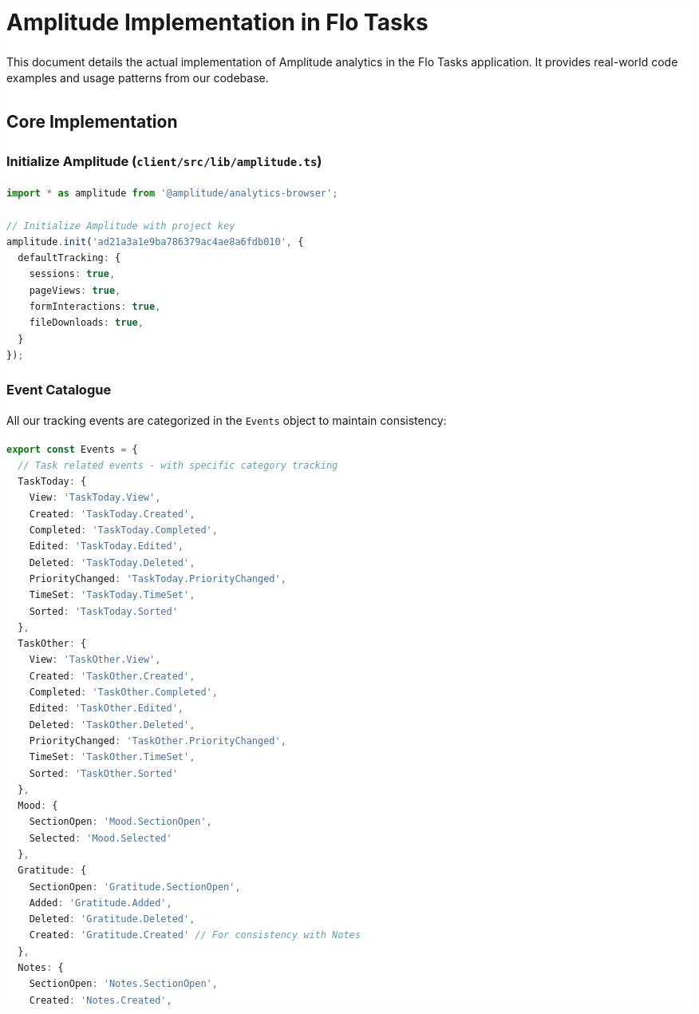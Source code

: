 # Amplitude Implementation in Flo Tasks

This document details the actual implementation of Amplitude analytics in the Flo Tasks application. It provides real-world code examples and usage patterns from our codebase.

## Core Implementation

### Initialize Amplitude (`client/src/lib/amplitude.ts`)

```typescript
import * as amplitude from '@amplitude/analytics-browser';

// Initialize Amplitude with project key
amplitude.init('ad21a3a1e9ba786379ac4ae8a6fdb010', {
  defaultTracking: {
    sessions: true,
    pageViews: true,
    formInteractions: true,
    fileDownloads: true,
  }
});
```

### Event Catalogue

All our tracking events are categorized in the `Events` object to maintain consistency:

```typescript
export const Events = {
  // Task related events - with specific category tracking
  TaskToday: {
    View: 'TaskToday.View',
    Created: 'TaskToday.Created',
    Completed: 'TaskToday.Completed',
    Edited: 'TaskToday.Edited',
    Deleted: 'TaskToday.Deleted',
    PriorityChanged: 'TaskToday.PriorityChanged',
    TimeSet: 'TaskToday.TimeSet',
    Sorted: 'TaskToday.Sorted'
  },
  TaskOther: {
    View: 'TaskOther.View',
    Created: 'TaskOther.Created',
    Completed: 'TaskOther.Completed',
    Edited: 'TaskOther.Edited',
    Deleted: 'TaskOther.Deleted',
    PriorityChanged: 'TaskOther.PriorityChanged',
    TimeSet: 'TaskOther.TimeSet',
    Sorted: 'TaskOther.Sorted'
  },
  Mood: {
    SectionOpen: 'Mood.SectionOpen',
    Selected: 'Mood.Selected'
  },
  Gratitude: {
    SectionOpen: 'Gratitude.SectionOpen',
    Added: 'Gratitude.Added',
    Deleted: 'Gratitude.Deleted',
    Created: 'Gratitude.Created' // For consistency with Notes
  },
  Notes: {
    SectionOpen: 'Notes.SectionOpen',
    Created: 'Notes.Created',
```